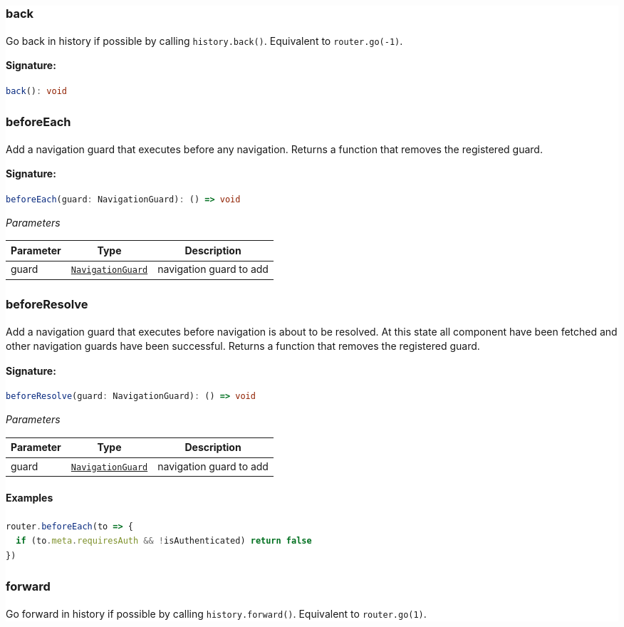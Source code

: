 ### back

Go back in history if possible by calling `history.back()`. Equivalent to `router.go(-1)`.

**Signature:**

```typescript
back(): void
```

### beforeEach

Add a navigation guard that executes before any navigation. Returns a function that removes the registered guard.

**Signature:**

```typescript
beforeEach(guard: NavigationGuard): () => void
```

_Parameters_

| Parameter | Type                                  | Description             |
| --------- | ------------------------------------- | ----------------------- |
| guard     | [`NavigationGuard`](#navigationguard) | navigation guard to add |

### beforeResolve

Add a navigation guard that executes before navigation is about to be resolved. At this state all component have been fetched and other navigation guards have been successful. Returns a function that removes the registered guard.

**Signature:**

```typescript
beforeResolve(guard: NavigationGuard): () => void
```

_Parameters_

| Parameter | Type                                  | Description             |
| --------- | ------------------------------------- | ----------------------- |
| guard     | [`NavigationGuard`](#navigationguard) | navigation guard to add |

#### Examples

```js
router.beforeEach(to => {
  if (to.meta.requiresAuth && !isAuthenticated) return false
})
```

### forward

Go forward in history if possible by calling `history.forward()`. Equivalent to `router.go(1)`.
